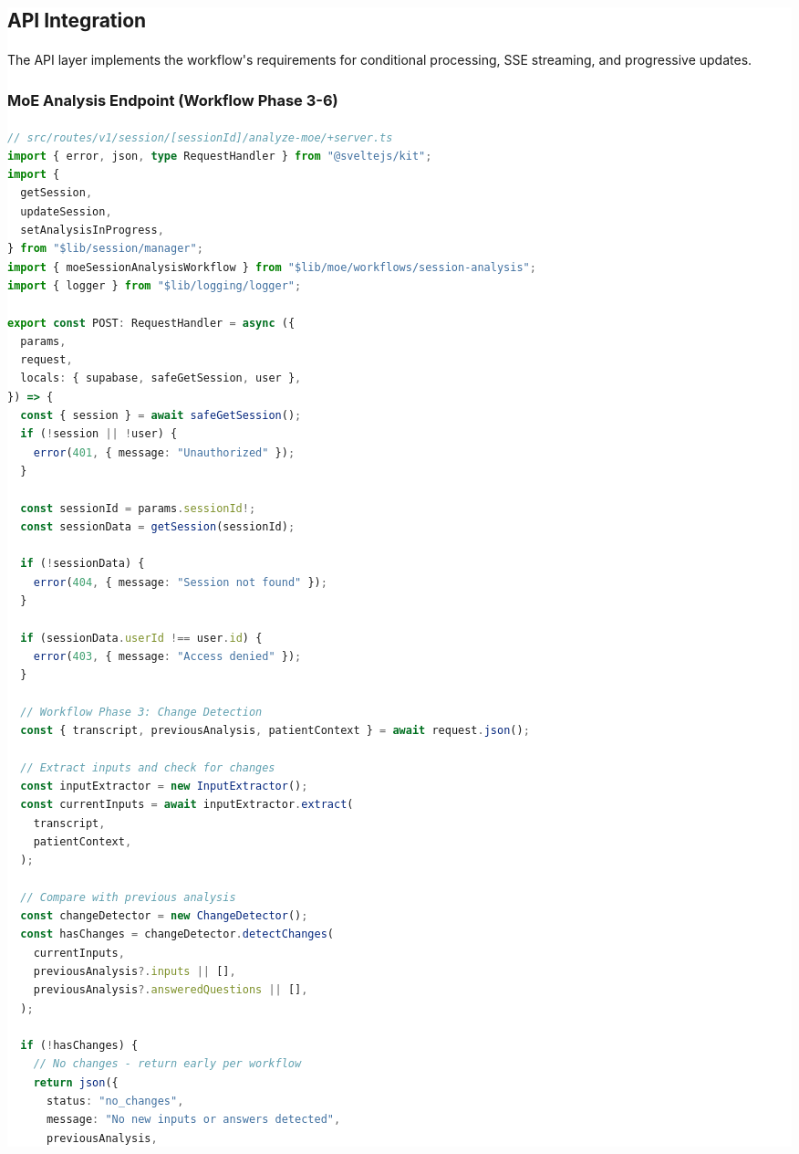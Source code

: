 ## API Integration

The API layer implements the workflow's requirements for conditional processing, SSE streaming, and progressive updates.

### MoE Analysis Endpoint (Workflow Phase 3-6)

```typescript
// src/routes/v1/session/[sessionId]/analyze-moe/+server.ts
import { error, json, type RequestHandler } from "@sveltejs/kit";
import {
  getSession,
  updateSession,
  setAnalysisInProgress,
} from "$lib/session/manager";
import { moeSessionAnalysisWorkflow } from "$lib/moe/workflows/session-analysis";
import { logger } from "$lib/logging/logger";

export const POST: RequestHandler = async ({
  params,
  request,
  locals: { supabase, safeGetSession, user },
}) => {
  const { session } = await safeGetSession();
  if (!session || !user) {
    error(401, { message: "Unauthorized" });
  }

  const sessionId = params.sessionId!;
  const sessionData = getSession(sessionId);

  if (!sessionData) {
    error(404, { message: "Session not found" });
  }

  if (sessionData.userId !== user.id) {
    error(403, { message: "Access denied" });
  }

  // Workflow Phase 3: Change Detection
  const { transcript, previousAnalysis, patientContext } = await request.json();

  // Extract inputs and check for changes
  const inputExtractor = new InputExtractor();
  const currentInputs = await inputExtractor.extract(
    transcript,
    patientContext,
  );

  // Compare with previous analysis
  const changeDetector = new ChangeDetector();
  const hasChanges = changeDetector.detectChanges(
    currentInputs,
    previousAnalysis?.inputs || [],
    previousAnalysis?.answeredQuestions || [],
  );

  if (!hasChanges) {
    // No changes - return early per workflow
    return json({
      status: "no_changes",
      message: "No new inputs or answers detected",
      previousAnalysis,
```